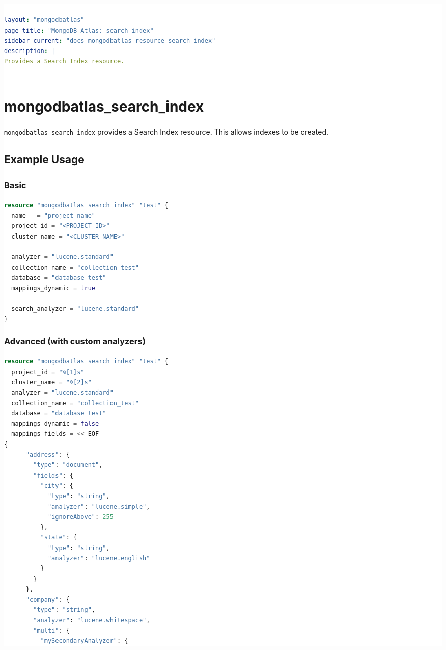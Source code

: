 ```yaml
---
layout: "mongodbatlas"
page_title: "MongoDB Atlas: search index"
sidebar_current: "docs-mongodbatlas-resource-search-index"
description: |-
Provides a Search Index resource.
---
```


# mongodbatlas_search_index

`mongodbatlas_search_index` provides a Search Index resource. This allows indexes to be created.

## Example Usage

### Basic 
```terraform
resource "mongodbatlas_search_index" "test" {
  name   = "project-name"
  project_id = "<PROJECT_ID>"
  cluster_name = "<CLUSTER_NAME>"
  
  analyzer = "lucene.standard"
  collection_name = "collection_test"
  database = "database_test"
  mappings_dynamic = true
  
  search_analyzer = "lucene.standard"
}
```

### Advanced (with custom analyzers)
```terraform
resource "mongodbatlas_search_index" "test" {
  project_id = "%[1]s"
  cluster_name = "%[2]s"
  analyzer = "lucene.standard"
  collection_name = "collection_test"
  database = "database_test"
  mappings_dynamic = false
  mappings_fields = <<-EOF
{
      "address": {
        "type": "document",
        "fields": {
          "city": {
            "type": "string",
            "analyzer": "lucene.simple",
            "ignoreAbove": 255
          },
          "state": {
            "type": "string",
            "analyzer": "lucene.english"
          }
        }
      },
      "company": {
        "type": "string",
        "analyzer": "lucene.whitespace",
        "multi": {
          "mySecondaryAnalyzer": {
```